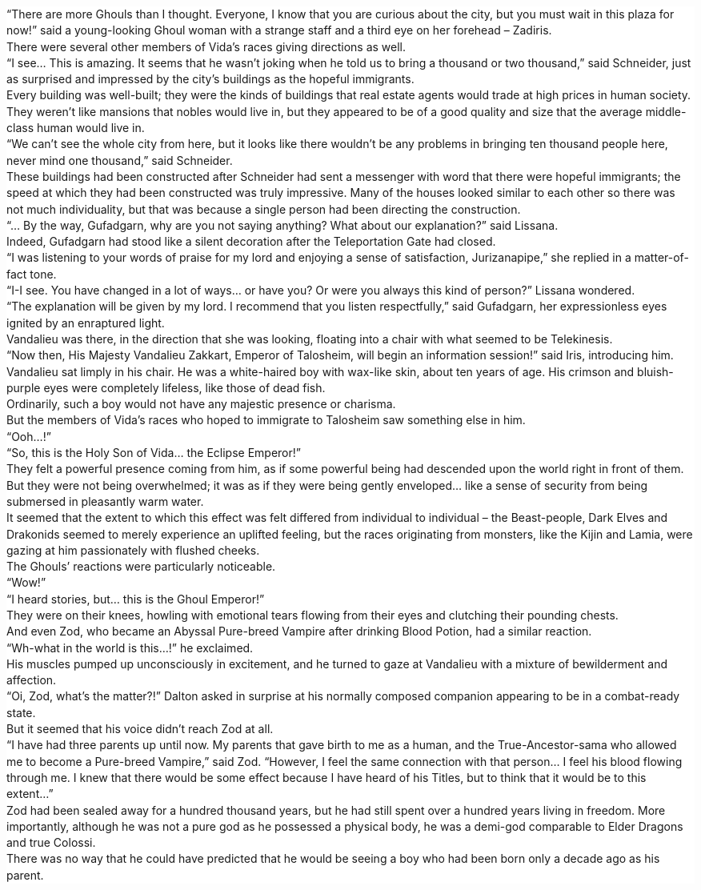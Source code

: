 “There are more Ghouls than I thought. Everyone, I know that you are curious about the city, but you must wait in this plaza for now!” said a young-looking Ghoul woman with a strange staff and a third eye on her forehead – Zadiris.<br/>
There were several other members of Vida’s races giving directions as well.<br/>
“I see… This is amazing. It seems that he wasn’t joking when he told us to bring a thousand or two thousand,” said Schneider, just as surprised and impressed by the city’s buildings as the hopeful immigrants.<br/>
Every building was well-built; they were the kinds of buildings that real estate agents would trade at high prices in human society. They weren’t like mansions that nobles would live in, but they appeared to be of a good quality and size that the average middle-class human would live in.<br/>
“We can’t see the whole city from here, but it looks like there wouldn’t be any problems in bringing ten thousand people here, never mind one thousand,” said Schneider.<br/>
These buildings had been constructed after Schneider had sent a messenger with word that there were hopeful immigrants; the speed at which they had been constructed was truly impressive. Many of the houses looked similar to each other so there was not much individuality, but that was because a single person had been directing the construction.<br/>
“… By the way, Gufadgarn, why are you not saying anything? What about our explanation?” said Lissana.<br/>
Indeed, Gufadgarn had stood like a silent decoration after the Teleportation Gate had closed.<br/>
“I was listening to your words of praise for my lord and enjoying a sense of satisfaction, Jurizanapipe,” she replied in a matter-of-fact tone.<br/>
“I-I see. You have changed in a lot of ways… or have you? Or were you always this kind of person?” Lissana wondered.<br/>
“The explanation will be given by my lord. I recommend that you listen respectfully,” said Gufadgarn, her expressionless eyes ignited by an enraptured light.<br/>
Vandalieu was there, in the direction that she was looking, floating into a chair with what seemed to be Telekinesis.<br/>
“Now then, His Majesty Vandalieu Zakkart, Emperor of Talosheim, will begin an information session!” said Iris, introducing him.<br/>
Vandalieu sat limply in his chair. He was a white-haired boy with wax-like skin, about ten years of age. His crimson and bluish-purple eyes were completely lifeless, like those of dead fish.<br/>
Ordinarily, such a boy would not have any majestic presence or charisma.<br/>
But the members of Vida’s races who hoped to immigrate to Talosheim saw something else in him.<br/>
“Ooh…!”<br/>
“So, this is the Holy Son of Vida… the Eclipse Emperor!”<br/>
They felt a powerful presence coming from him, as if some powerful being had descended upon the world right in front of them. But they were not being overwhelmed; it was as if they were being gently enveloped… like a sense of security from being submersed in pleasantly warm water.<br/>
It seemed that the extent to which this effect was felt differed from individual to individual – the Beast-people, Dark Elves and Drakonids seemed to merely experience an uplifted feeling, but the races originating from monsters, like the Kijin and Lamia, were gazing at him passionately with flushed cheeks.<br/>
The Ghouls’ reactions were particularly noticeable.<br/>
“Wow!”<br/>
“I heard stories, but… this is the Ghoul Emperor!”<br/>
They were on their knees, howling with emotional tears flowing from their eyes and clutching their pounding chests.<br/>
And even Zod, who became an Abyssal Pure-breed Vampire after drinking Blood Potion, had a similar reaction.<br/>
“Wh-what in the world is this…!” he exclaimed.<br/>
His muscles pumped up unconsciously in excitement, and he turned to gaze at Vandalieu with a mixture of bewilderment and affection.<br/>
“Oi, Zod, what’s the matter?!” Dalton asked in surprise at his normally composed companion appearing to be in a combat-ready state.<br/>
But it seemed that his voice didn’t reach Zod at all.<br/>
“I have had three parents up until now. My parents that gave birth to me as a human, and the True-Ancestor-sama who allowed me to become a Pure-breed Vampire,” said Zod. “However, I feel the same connection with that person… I feel his blood flowing through me. I knew that there would be some effect because I have heard of his Titles, but to think that it would be to this extent…”<br/>
Zod had been sealed away for a hundred thousand years, but he had still spent over a hundred years living in freedom. More importantly, although he was not a pure god as he possessed a physical body, he was a demi-god comparable to Elder Dragons and true Colossi.<br/>
There was no way that he could have predicted that he would be seeing a boy who had been born only a decade ago as his parent.<br/>